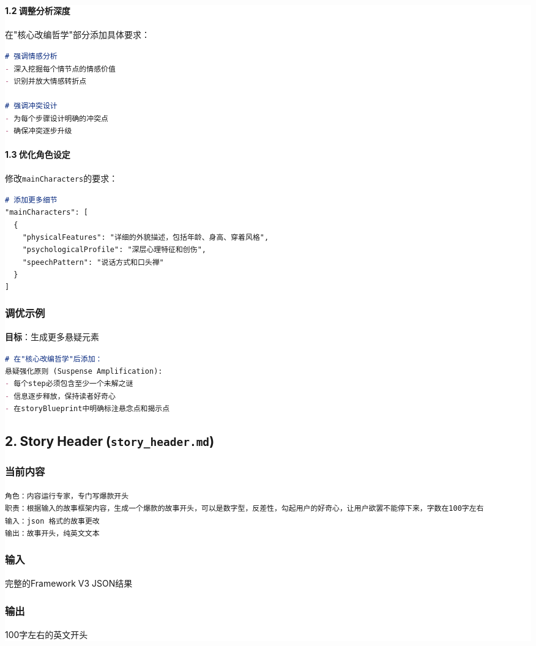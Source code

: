 #### 1.2 调整分析深度
在"核心改编哲学"部分添加具体要求：
```markdown
# 强调情感分析
- 深入挖掘每个情节点的情感价值
- 识别并放大情感转折点

# 强调冲突设计
- 为每个步骤设计明确的冲突点
- 确保冲突逐步升级
```

#### 1.3 优化角色设定
修改`mainCharacters`的要求：
```markdown
# 添加更多细节
"mainCharacters": [
  {
    "physicalFeatures": "详细的外貌描述，包括年龄、身高、穿着风格",
    "psychologicalProfile": "深层心理特征和创伤",
    "speechPattern": "说话方式和口头禅"
  }
]
```

### 调优示例

**目标**：生成更多悬疑元素

```markdown
# 在"核心改编哲学"后添加：
悬疑强化原则 (Suspense Amplification):
- 每个step必须包含至少一个未解之谜
- 信息逐步释放，保持读者好奇心
- 在storyBlueprint中明确标注悬念点和揭示点
```

## 2. Story Header (`story_header.md`)

### 当前内容
```
角色：内容运行专家，专门写爆款开头
职责：根据输入的故事框架内容，生成一个爆款的故事开头，可以是数字型，反差性，勾起用户的好奇心，让用户欲罢不能停下来，字数在100字左右
输入：json 格式的故事更改
输出：故事开头，纯英文文本
```

### 输入
完整的Framework V3 JSON结果

### 输出
100字左右的英文开头
